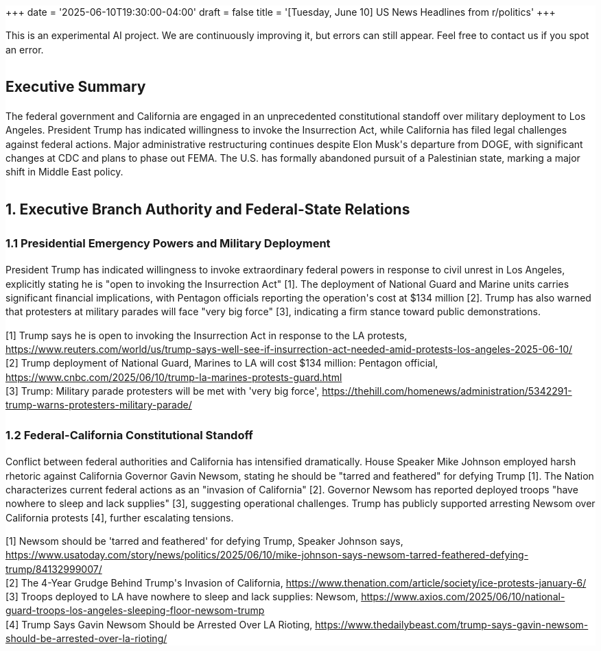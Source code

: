 +++
date = '2025-06-10T19:30:00-04:00'
draft = false
title = '[Tuesday, June 10] US News Headlines from r/politics'
+++

This is an experimental AI project. 
We are continuously improving it, but errors can still appear. 
Feel free to contact us if you spot an error. 


## Executive Summary
The federal government and California are engaged in an unprecedented constitutional standoff over military deployment to Los Angeles. President Trump has indicated willingness to invoke the Insurrection Act, while California has filed legal challenges against federal actions. Major administrative restructuring continues despite Elon Musk's departure from DOGE, with significant changes at CDC and plans to phase out FEMA. The U.S. has formally abandoned pursuit of a Palestinian state, marking a major shift in Middle East policy.

## 1. Executive Branch Authority and Federal-State Relations

### 1.1 Presidential Emergency Powers and Military Deployment
President Trump has indicated willingness to invoke extraordinary federal powers in response to civil unrest in Los Angeles, explicitly stating he is "open to invoking the Insurrection Act" [1]. The deployment of National Guard and Marine units carries significant financial implications, with Pentagon officials reporting the operation's cost at $134 million [2]. Trump has also warned that protesters at military parades will face "very big force" [3], indicating a firm stance toward public demonstrations.

[1] Trump says he is open to invoking the Insurrection Act in response to the LA protests, https://www.reuters.com/world/us/trump-says-well-see-if-insurrection-act-needed-amid-protests-los-angeles-2025-06-10/  
[2] Trump deployment of National Guard, Marines to LA will cost $134 million: Pentagon official, https://www.cnbc.com/2025/06/10/trump-la-marines-protests-guard.html  
[3] Trump: Military parade protesters will be met with 'very big force', https://thehill.com/homenews/administration/5342291-trump-warns-protesters-military-parade/  

### 1.2 Federal-California Constitutional Standoff
Conflict between federal authorities and California has intensified dramatically. House Speaker Mike Johnson employed harsh rhetoric against California Governor Gavin Newsom, stating he should be "tarred and feathered" for defying Trump [1]. The Nation characterizes current federal actions as an "invasion of California" [2]. Governor Newsom has reported deployed troops "have nowhere to sleep and lack supplies" [3], suggesting operational challenges. Trump has publicly supported arresting Newsom over California protests [4], further escalating tensions.

[1] Newsom should be 'tarred and feathered' for defying Trump, Speaker Johnson says, https://www.usatoday.com/story/news/politics/2025/06/10/mike-johnson-says-newsom-tarred-feathered-defying-trump/84132999007/  
[2] The 4-Year Grudge Behind Trump's Invasion of California, https://www.thenation.com/article/society/ice-protests-january-6/  
[3] Troops deployed to LA have nowhere to sleep and lack supplies: Newsom, https://www.axios.com/2025/06/10/national-guard-troops-los-angeles-sleeping-floor-newsom-trump  
[4] Trump Says Gavin Newsom Should be Arrested Over LA Rioting, https://www.thedailybeast.com/trump-says-gavin-newsom-should-be-arrested-over-la-rioting/  
